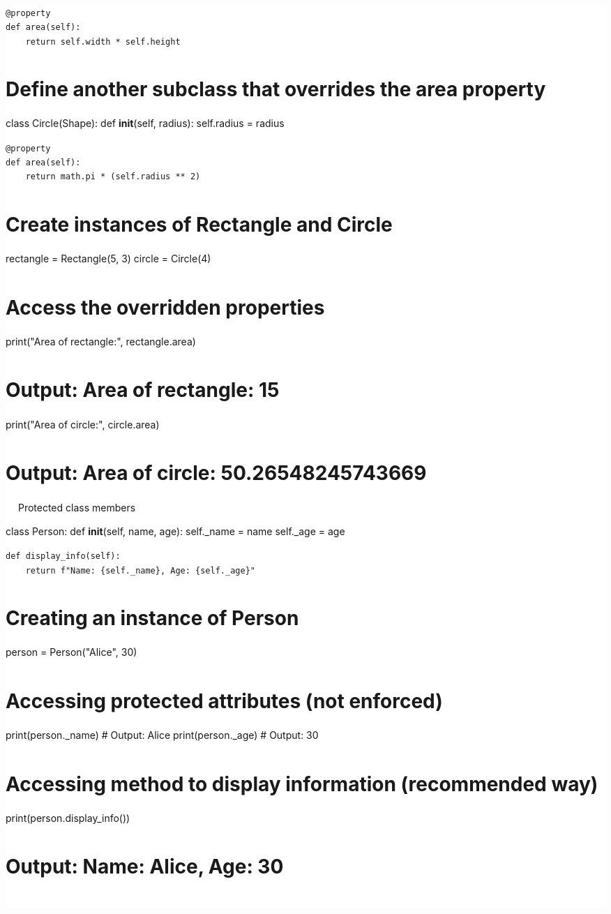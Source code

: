     @property
    def area(self):
        return self.width * self.height

# Define another subclass that overrides the area property
class Circle(Shape):
    def __init__(self, radius):
        self.radius = radius

    @property
    def area(self):
        return math.pi * (self.radius ** 2)

# Create instances of Rectangle and Circle
rectangle = Rectangle(5, 3)
circle = Circle(4)

# Access the overridden properties
print("Area of rectangle:", rectangle.area)  
# Output: Area of rectangle: 15
print("Area of circle:", circle.area)        
# Output: Area of circle: 50.26548245743669
 
Protected class members

class Person:
    def __init__(self, name, age):
        self._name = name
        self._age = age

    def display_info(self):
        return f"Name: {self._name}, Age: {self._age}"

# Creating an instance of Person
person = Person("Alice", 30)

# Accessing protected attributes (not enforced)
print(person._name)  # Output: Alice
print(person._age)   # Output: 30

# Accessing method to display information (recommended way)
print(person.display_info())  
# Output: Name: Alice, Age: 30
 